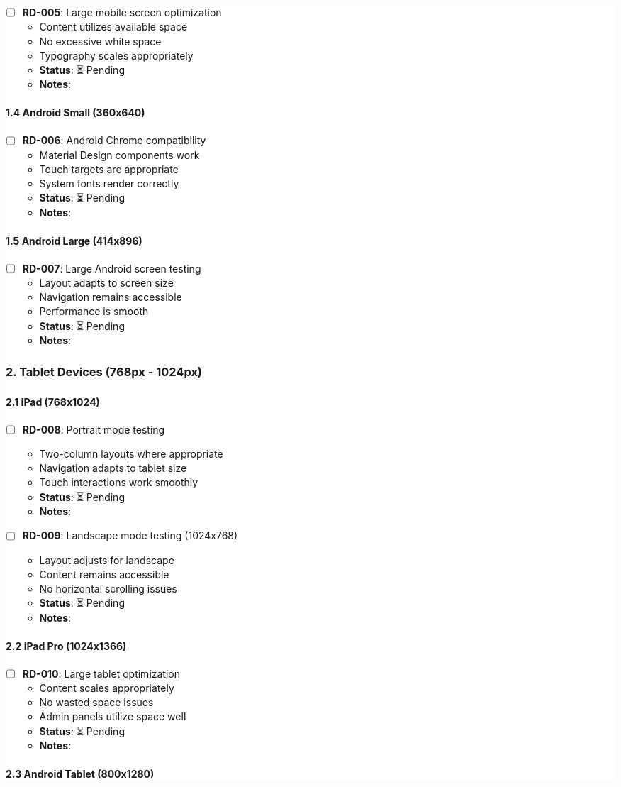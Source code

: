 - [ ] **RD-005**: Large mobile screen optimization
  - Content utilizes available space
  - No excessive white space
  - Typography scales appropriately
  - **Status**: ⏳ Pending
  - **Notes**:

#### 1.4 Android Small (360x640)

- [ ] **RD-006**: Android Chrome compatibility
  - Material Design components work
  - Touch targets are appropriate
  - System fonts render correctly
  - **Status**: ⏳ Pending
  - **Notes**:

#### 1.5 Android Large (414x896)

- [ ] **RD-007**: Large Android screen testing
  - Layout adapts to screen size
  - Navigation remains accessible
  - Performance is smooth
  - **Status**: ⏳ Pending
  - **Notes**:

### 2. Tablet Devices (768px - 1024px)

#### 2.1 iPad (768x1024)

- [ ] **RD-008**: Portrait mode testing

  - Two-column layouts where appropriate
  - Navigation adapts to tablet size
  - Touch interactions work smoothly
  - **Status**: ⏳ Pending
  - **Notes**:

- [ ] **RD-009**: Landscape mode testing (1024x768)
  - Layout adjusts for landscape
  - Content remains accessible
  - No horizontal scrolling issues
  - **Status**: ⏳ Pending
  - **Notes**:

#### 2.2 iPad Pro (1024x1366)

- [ ] **RD-010**: Large tablet optimization
  - Content scales appropriately
  - No wasted space issues
  - Admin panels utilize space well
  - **Status**: ⏳ Pending
  - **Notes**:

#### 2.3 Android Tablet (800x1280)
